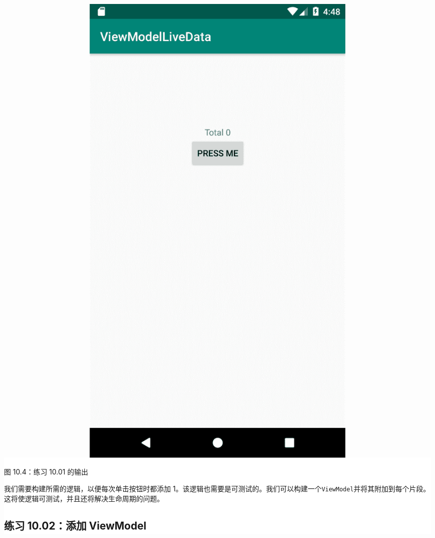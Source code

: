![图 10.4：练习 10.01 的输出](img/B15216_10_04.jpg)

图 10.4：练习 10.01 的输出

我们需要构建所需的逻辑，以便每次单击按钮时都添加 1。该逻辑也需要是可测试的。我们可以构建一个`ViewModel`并将其附加到每个片段。这将使逻辑可测试，并且还将解决生命周期的问题。

## 练习 10.02：添加 ViewModel
